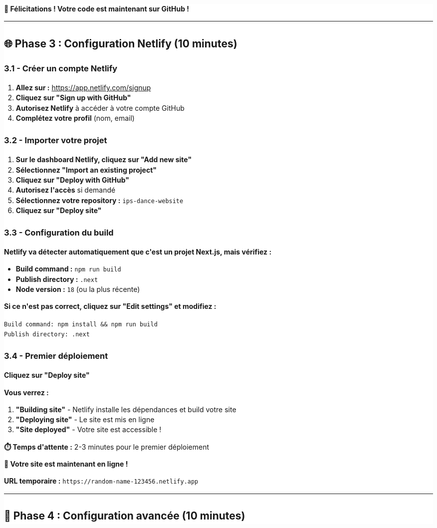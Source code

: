 **🎉 Félicitations ! Votre code est maintenant sur GitHub !**

---

## 🌐 Phase 3 : Configuration Netlify (10 minutes)

### 3.1 - Créer un compte Netlify

1. **Allez sur :** https://app.netlify.com/signup
2. **Cliquez sur "Sign up with GitHub"**
3. **Autorisez Netlify** à accéder à votre compte GitHub
4. **Complétez votre profil** (nom, email)

### 3.2 - Importer votre projet

1. **Sur le dashboard Netlify, cliquez sur "Add new site"**
2. **Sélectionnez "Import an existing project"**
3. **Cliquez sur "Deploy with GitHub"**
4. **Autorisez l'accès** si demandé
5. **Sélectionnez votre repository :** `ips-dance-website`
6. **Cliquez sur "Deploy site"**

### 3.3 - Configuration du build

**Netlify va détecter automatiquement que c'est un projet Next.js, mais vérifiez :**

- **Build command :** `npm run build`
- **Publish directory :** `.next`
- **Node version :** `18` (ou la plus récente)

**Si ce n'est pas correct, cliquez sur "Edit settings" et modifiez :**

```
Build command: npm install && npm run build
Publish directory: .next
```

### 3.4 - Premier déploiement

**Cliquez sur "Deploy site"**

**Vous verrez :**
1. **"Building site"** - Netlify installe les dépendances et build votre site
2. **"Deploying site"** - Le site est mis en ligne
3. **"Site deployed"** - Votre site est accessible !

**⏱️ Temps d'attente :** 2-3 minutes pour le premier déploiement

**🎉 Votre site est maintenant en ligne !**

**URL temporaire :** `https://random-name-123456.netlify.app`

---

## 🔧 Phase 4 : Configuration avancée (10 minutes)
